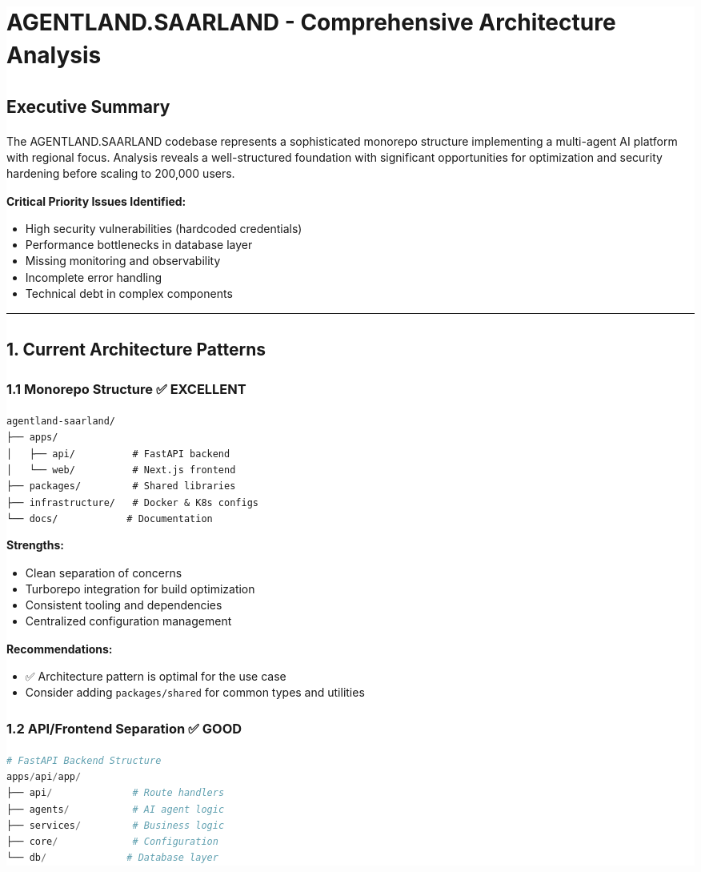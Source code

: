 # AGENTLAND.SAARLAND - Comprehensive Architecture Analysis

## Executive Summary

The AGENTLAND.SAARLAND codebase represents a sophisticated monorepo structure implementing a multi-agent AI platform with regional focus. Analysis reveals a well-structured foundation with significant opportunities for optimization and security hardening before scaling to 200,000 users.

**Critical Priority Issues Identified:**
- High security vulnerabilities (hardcoded credentials)
- Performance bottlenecks in database layer
- Missing monitoring and observability
- Incomplete error handling
- Technical debt in complex components

---

## 1. Current Architecture Patterns

### 1.1 Monorepo Structure ✅ EXCELLENT
```
agentland-saarland/
├── apps/
│   ├── api/          # FastAPI backend
│   └── web/          # Next.js frontend  
├── packages/         # Shared libraries
├── infrastructure/   # Docker & K8s configs
└── docs/            # Documentation
```

**Strengths:**
- Clean separation of concerns
- Turborepo integration for build optimization
- Consistent tooling and dependencies
- Centralized configuration management

**Recommendations:**
- ✅ Architecture pattern is optimal for the use case
- Consider adding `packages/shared` for common types and utilities

### 1.2 API/Frontend Separation ✅ GOOD
```python
# FastAPI Backend Structure
apps/api/app/
├── api/              # Route handlers
├── agents/           # AI agent logic
├── services/         # Business logic
├── core/             # Configuration
└── db/              # Database layer
```
